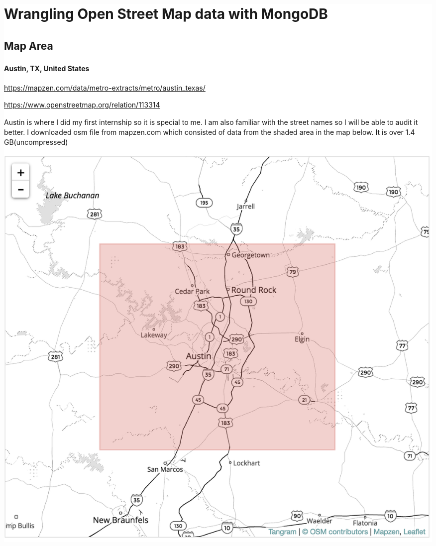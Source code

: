 
# Wrangling Open Street Map data with MongoDB

## Map Area
#### Austin, TX, United States
https://mapzen.com/data/metro-extracts/metro/austin_texas/

https://www.openstreetmap.org/relation/113314

Austin is where I did my first internship so it is special to me. I am also familiar with the street names so I will be able to audit it better. I downloaded osm file from mapzen.com which consisted of data from the shaded area in the map below. It is over 1.4 GB(uncompressed)

<img src = "https://github.com/nonusingh/udacity_nanodegree/blob/master/OpenStreetMap/Austin_OSM/img/SizeM.png">
